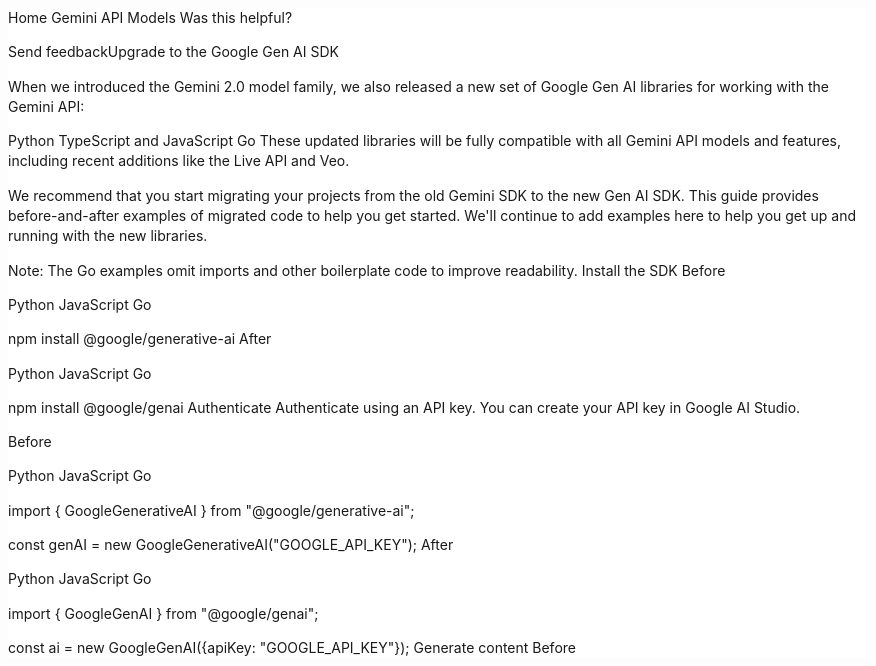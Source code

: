 Home
Gemini API
Models
Was this helpful?

Send feedbackUpgrade to the Google Gen AI SDK

When we introduced the Gemini 2.0 model family, we also released a new set of Google Gen AI libraries for working with the Gemini API:

Python
TypeScript and JavaScript
Go
These updated libraries will be fully compatible with all Gemini API models and features, including recent additions like the Live API and Veo.

We recommend that you start migrating your projects from the old Gemini SDK to the new Gen AI SDK. This guide provides before-and-after examples of migrated code to help you get started. We'll continue to add examples here to help you get up and running with the new libraries.

Note: The Go examples omit imports and other boilerplate code to improve readability.
Install the SDK
Before

Python
JavaScript
Go

npm install @google/generative-ai
After

Python
JavaScript
Go

npm install @google/genai
Authenticate
Authenticate using an API key. You can create your API key in Google AI Studio.

Before

Python
JavaScript
Go

import { GoogleGenerativeAI } from "@google/generative-ai";

const genAI = new GoogleGenerativeAI("GOOGLE_API_KEY");
After

Python
JavaScript
Go

import { GoogleGenAI } from "@google/genai";

const ai = new GoogleGenAI({apiKey: "GOOGLE_API_KEY"});
Generate content
Before
